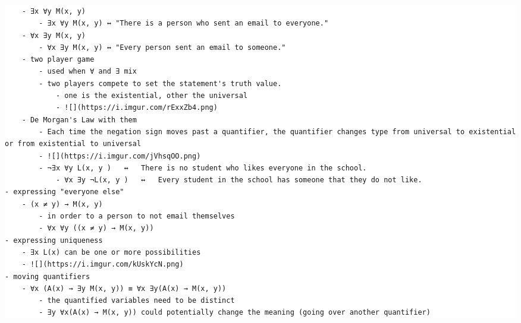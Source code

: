 		- ∃x ∀y M(x, y) 
			- ∃x ∀y M(x, y) ↔ "There is a person who sent an email to everyone."
		- ∀x ∃y M(x, y)
			- ∀x ∃y M(x, y) ↔ "Every person sent an email to someone."
		- two player game
			- used when ∀ and ∃ mix
			- two players compete to set the statement's truth value.
				- one is the existential, other the universal
				- ![](https://i.imgur.com/rExxZb4.png)
		- De Morgan's Law with them
			- Each time the negation sign moves past a quantifier, the quantifier changes type from universal to existential or from existential to universal
			- ![](https://i.imgur.com/jVhsqOO.png)
			- ¬∃x ∀y L(x, y )   ↔   There is no student who likes everyone in the school.
				- ∀x ∃y ¬L(x, y )   ↔   Every student in the school has someone that they do not like.
	- expressing "everyone else"
		- (x ≠ y) → M(x, y)
			- in order to a person to not email themselves
			- ∀x ∀y ((x ≠ y) → M(x, y))
	- expressing uniqueness
		- ∃x L(x) can be one or more possibilities
		- ![](https://i.imgur.com/kUskYcN.png)
	- moving quantifiers
		- ∀x (A(x) → ∃y M(x, y)) ≡ ∀x ∃y(A(x) → M(x, y))
			- the quantified variables need to be distinct
			- ∃y ∀x(A(x) → M(x, y)) could potentially change the meaning (going over another quantifier)
